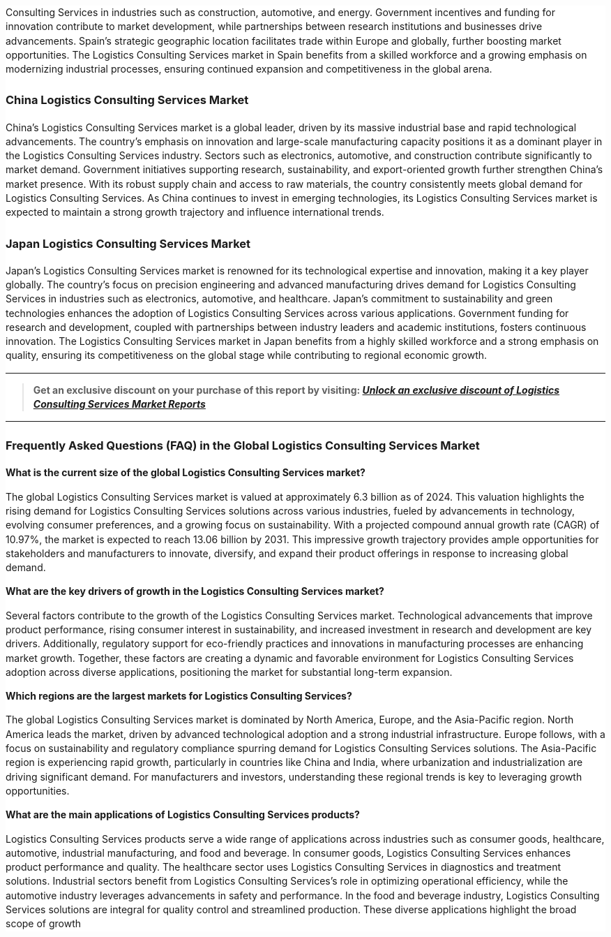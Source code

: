 Consulting Services in industries such as construction, automotive, and energy. Government incentives and funding for innovation contribute to market development, while partnerships between research institutions and businesses drive advancements. Spain&rsquo;s strategic geographic location facilitates trade within Europe and globally, further boosting market opportunities. The Logistics Consulting Services market in Spain benefits from a skilled workforce and a growing emphasis on modernizing industrial processes, ensuring continued expansion and competitiveness in the global arena.</p><h3>China Logistics Consulting Services Market</h3><p>China&rsquo;s Logistics Consulting Services market is a global leader, driven by its massive industrial base and rapid technological advancements. The country&rsquo;s emphasis on innovation and large-scale manufacturing capacity positions it as a dominant player in the Logistics Consulting Services industry. Sectors such as electronics, automotive, and construction contribute significantly to market demand. Government initiatives supporting research, sustainability, and export-oriented growth further strengthen China&rsquo;s market presence. With its robust supply chain and access to raw materials, the country consistently meets global demand for Logistics Consulting Services. As China continues to invest in emerging technologies, its Logistics Consulting Services market is expected to maintain a strong growth trajectory and influence international trends.</p><h3>Japan Logistics Consulting Services Market</h3><p>Japan&rsquo;s Logistics Consulting Services market is renowned for its technological expertise and innovation, making it a key player globally. The country&rsquo;s focus on precision engineering and advanced manufacturing drives demand for Logistics Consulting Services in industries such as electronics, automotive, and healthcare. Japan&rsquo;s commitment to sustainability and green technologies enhances the adoption of Logistics Consulting Services across various applications. Government funding for research and development, coupled with partnerships between industry leaders and academic institutions, fosters continuous innovation. The Logistics Consulting Services market in Japan benefits from a highly skilled workforce and a strong emphasis on quality, ensuring its competitiveness on the global stage while contributing to regional economic growth.</p><hr /><blockquote><p><strong>Get an exclusive discount on your purchase of this report by visiting: <em><a href="://marketresearchpulse.com/ask-for-discount/26752?utm_source=Github&amp;utm_medium=052">Unlock an exclusive discount of Logistics Consulting Services Market Reports</a></em>&nbsp;</strong></p></blockquote><hr /><h3>Frequently Asked Questions (FAQ) in the Global Logistics Consulting Services Market</h3><p><strong>What is the current size of the global Logistics Consulting Services market?</strong></p><p>The global Logistics Consulting Services market is valued at approximately 6.3 billion as of 2024. This valuation highlights the rising demand for Logistics Consulting Services solutions across various industries, fueled by advancements in technology, evolving consumer preferences, and a growing focus on sustainability. With a projected compound annual growth rate (CAGR) of 10.97%, the market is expected to reach 13.06 billion by 2031. This impressive growth trajectory provides ample opportunities for stakeholders and manufacturers to innovate, diversify, and expand their product offerings in response to increasing global demand.</p><p><strong>What are the key drivers of growth in the Logistics Consulting Services market?</strong></p><p>Several factors contribute to the growth of the Logistics Consulting Services market. Technological advancements that improve product performance, rising consumer interest in sustainability, and increased investment in research and development are key drivers. Additionally, regulatory support for eco-friendly practices and innovations in manufacturing processes are enhancing market growth. Together, these factors are creating a dynamic and favorable environment for Logistics Consulting Services adoption across diverse applications, positioning the market for substantial long-term expansion.</p><p><strong>Which regions are the largest markets for Logistics Consulting Services?</strong></p><p>The global Logistics Consulting Services market is dominated by North America, Europe, and the Asia-Pacific region. North America leads the market, driven by advanced technological adoption and a strong industrial infrastructure. Europe follows, with a focus on sustainability and regulatory compliance spurring demand for Logistics Consulting Services solutions. The Asia-Pacific region is experiencing rapid growth, particularly in countries like China and India, where urbanization and industrialization are driving significant demand. For manufacturers and investors, understanding these regional trends is key to leveraging growth opportunities.</p><p><strong>What are the main applications of Logistics Consulting Services products?</strong></p><p>Logistics Consulting Services products serve a wide range of applications across industries such as consumer goods, healthcare, automotive, industrial manufacturing, and food and beverage. In consumer goods, Logistics Consulting Services enhances product performance and quality. The healthcare sector uses Logistics Consulting Services in diagnostics and treatment solutions. Industrial sectors benefit from Logistics Consulting Services&rsquo;s role in optimizing operational efficiency, while the automotive industry leverages advancements in safety and performance. In the food and beverage industry, Logistics Consulting Services solutions are integral for quality control and streamlined production. These diverse applications highlight the broad scope of growth
